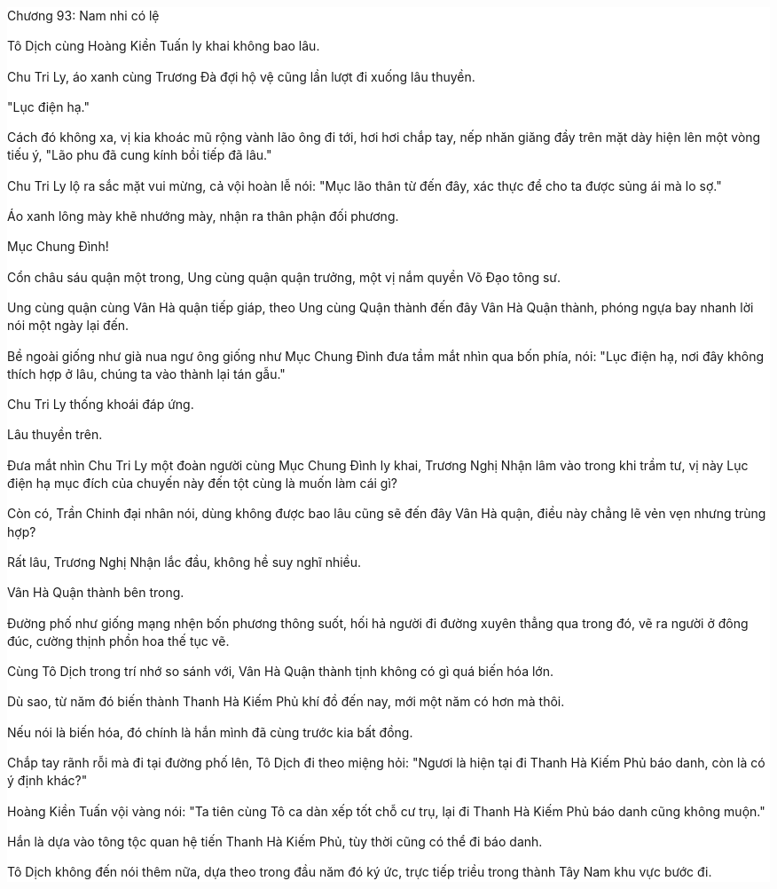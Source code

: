 




Chương 93: Nam nhi có lệ


Tô Dịch cùng Hoàng Kiền Tuấn ly khai không bao lâu.

Chu Tri Ly, áo xanh cùng Trương Đà đợi hộ vệ cũng lần lượt đi xuống lâu thuyền.

"Lục điện hạ."

Cách đó không xa, vị kia khoác mũ rộng vành lão ông đi tới, hơi hơi chắp tay, nếp nhăn giăng đầy trên mặt dày hiện lên một vòng tiếu ý, "Lão phu đã cung kính bồi tiếp đã lâu."

Chu Tri Ly lộ ra sắc mặt vui mừng, cả vội hoàn lễ nói: "Mục lão thân từ đến đây, xác thực để cho ta được sủng ái mà lo sợ."

Áo xanh lông mày khẽ nhướng mày, nhận ra thân phận đối phương.

Mục Chung Đình!

Cổn châu sáu quận một trong, Ung cùng quận quận trưởng, một vị nắm quyền Võ Đạo tông sư.

Ung cùng quận cùng Vân Hà quận tiếp giáp, theo Ung cùng Quận thành đến đây Vân Hà Quận thành, phóng ngựa bay nhanh lời nói một ngày lại đến.

Bề ngoài giống như già nua ngư ông giống như Mục Chung Đình đưa tầm mắt nhìn qua bốn phía, nói: "Lục điện hạ, nơi đây không thích hợp ở lâu, chúng ta vào thành lại tán gẫu."

Chu Tri Ly thống khoái đáp ứng.

Lâu thuyền trên.

Đưa mắt nhìn Chu Tri Ly một đoàn người cùng Mục Chung Đình ly khai, Trương Nghị Nhận lâm vào trong khi trầm tư, vị này Lục điện hạ mục đích của chuyến này đến tột cùng là muốn làm cái gì?

Còn có, Trần Chinh đại nhân nói, dùng không được bao lâu cũng sẽ đến đây Vân Hà quận, điều này chẳng lẽ vẻn vẹn nhưng trùng hợp?

Rất lâu, Trương Nghị Nhận lắc đầu, không hề suy nghĩ nhiều.

Vân Hà Quận thành bên trong.

Đường phố như giống mạng nhện bốn phương thông suốt, hối hả người đi đường xuyên thẳng qua trong đó, vẽ ra người ở đông đúc, cường thịnh phồn hoa thế tục vẽ.

Cùng Tô Dịch trong trí nhớ so sánh với, Vân Hà Quận thành tịnh không có gì quá biến hóa lớn.

Dù sao, từ năm đó biến thành Thanh Hà Kiếm Phủ khí đồ đến nay, mới một năm có hơn mà thôi.

Nếu nói là biến hóa, đó chính là hắn mình đã cùng trước kia bất đồng.

Chắp tay rãnh rỗi mà đi tại đường phố lên, Tô Dịch đi theo miệng hỏi: "Ngươi là hiện tại đi Thanh Hà Kiếm Phủ báo danh, còn là có ý định khác?"

Hoàng Kiền Tuấn vội vàng nói: "Ta tiên cùng Tô ca dàn xếp tốt chỗ cư trụ, lại đi Thanh Hà Kiếm Phủ báo danh cũng không muộn."

Hắn là dựa vào tông tộc quan hệ tiến Thanh Hà Kiếm Phủ, tùy thời cũng có thể đi báo danh.

Tô Dịch không đến nói thêm nữa, dựa theo trong đầu năm đó ký ức, trực tiếp triều trong thành Tây Nam khu vực bước đi.
